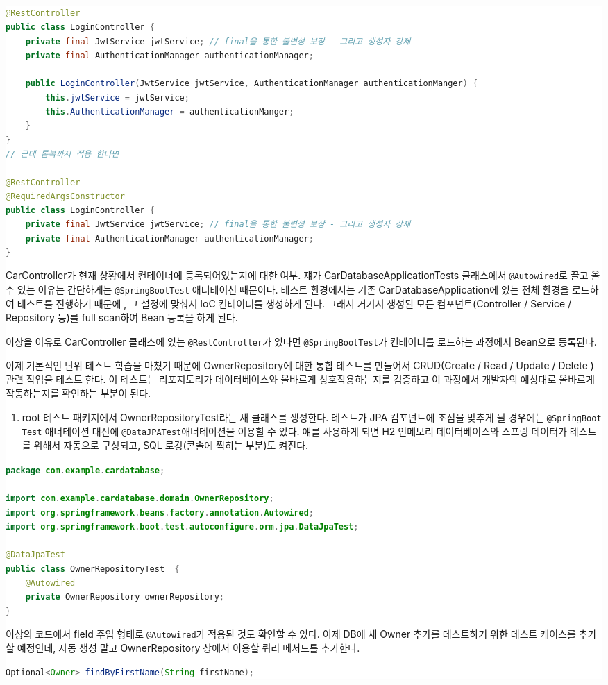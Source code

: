 ```java
@RestController
public class LoginController {
    private final JwtService jwtService; // final을 통한 불변성 보장 - 그리고 생성자 강제
    private final AuthenticationManager authenticationManager;

    public LoginController(JwtService jwtService, AuthenticationManager authenticationManger) {
        this.jwtService = jwtService;
        this.AuthenticationManager = authenticationManger;
    }
}
// 근데 롬복까지 적용 한다면

@RestController
@RequiredArgsConstructor
public class LoginController {
    private final JwtService jwtService; // final을 통한 불변성 보장 - 그리고 생성자 강제
    private final AuthenticationManager authenticationManager;
}
```
CarController가 현재 상황에서 컨테이너에 등록되어있는지에 대한 여부.
쟤가 CarDatabaseApplicationTests 클래스에서 `@Autowired`로 끌고 올 수 있는 이유는 간단하게는 `@SpringBootTest` 애너테이션 때문이다.
테스트 환경에서는 기존 CarDatabaseApplication에 있는 전체 환경을 로드하여 테스트를 진행하기 때문에 , 그 설정에 맞춰서 IoC 컨테이너를 생성하게 된다. 그래서 거기서 생성된 모든 컴포넌트(Controller / Service / Repository 등)를 full scan하여  Bean 등록을 하게 된다.

이상을 이유로 CarController 클래스에 있는 `@RestController`가 있다면 `@SpringBootTest`가 컨테이너를 로드하는 과정에서 Bean으로 등록된다.

이제 기본적인 단위 테스트 학습을 마쳤기 때문에 OwnerRepository에 대한 통합 테스트를 만들어서 CRUD(Create / Read / Update / Delete ) 관련 작업을 테스트 한다. 이 테스트는 리포지토리가 데이터베이스와 올바르게 상호작용하는지를 검증하고 이 과정에서 개발자의 예상대로 올바르게 작동하는지를 확인하는 부분이 된다.

1. root 테스트 패키지에서 OwnerRepositoryTest라는 새 클래스를 생성한다. 테스트가 JPA 컴포넌트에 초점을 맞추게 될 경우에는 `@SpringBootTest` 애너테이션 대신에 `@DataJPATest`애너테이션을 이용할 수 있다. 얘를 사용하게 되면 H2 인메모리 데이터베이스와 스프링 데이터가 테스트를 위해서 자동으로 구성되고, SQL 로깅(콘솔에 찍히는 부분)도 켜진다.

```java
package com.example.cardatabase;

import com.example.cardatabase.domain.OwnerRepository;
import org.springframework.beans.factory.annotation.Autowired;
import org.springframework.boot.test.autoconfigure.orm.jpa.DataJpaTest;

@DataJpaTest
public class OwnerRepositoryTest  {
    @Autowired
    private OwnerRepository ownerRepository;
}
```
이상의 코드에서 field 주입 형태로 `@Autowired`가 적용된 것도 확인할 수 있다.
이제 DB에 새 Owner 추가를 테스트하기 위한 테스트 케이스를 추가할 예정인데, 자동 생성 말고 OwnerRepository 상에서 이용할 쿼리 메서드를 추가한다.

```java
Optional<Owner> findByFirstName(String firstName);
```
